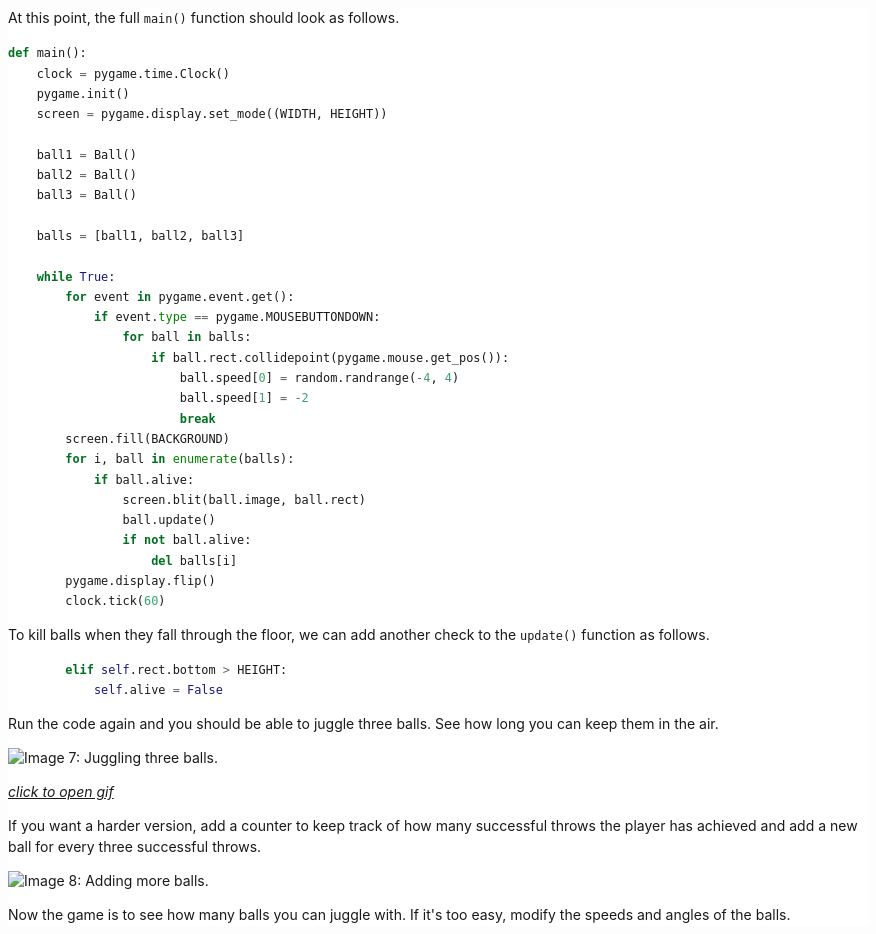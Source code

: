 At this point, the full `main()` function should look as follows.

```python
def main():
    clock = pygame.time.Clock()
    pygame.init()
    screen = pygame.display.set_mode((WIDTH, HEIGHT))

    ball1 = Ball()
    ball2 = Ball()
    ball3 = Ball()

    balls = [ball1, ball2, ball3]

    while True:
        for event in pygame.event.get():
            if event.type == pygame.MOUSEBUTTONDOWN:
                for ball in balls:
                    if ball.rect.collidepoint(pygame.mouse.get_pos()):
                        ball.speed[0] = random.randrange(-4, 4)
                        ball.speed[1] = -2
                        break
        screen.fill(BACKGROUND)
        for i, ball in enumerate(balls):
            if ball.alive:
                screen.blit(ball.image, ball.rect)
                ball.update()
                if not ball.alive:
                    del balls[i]
        pygame.display.flip()
        clock.tick(60)
```

To kill balls when they fall through the floor, we can add another check to the `update()` function as follows.

```python
        elif self.rect.bottom > HEIGHT:
            self.alive = False
```

Run the code again and you should be able to juggle three balls. See how long you can keep them in the air.

![**Image 7:** *Juggling three balls.*](https://i.ritzastatic.com/repl/codewithrepl/07-pygame/07-07-three-balls.png)

[*click to open gif*](https://i.ritzastatic.com/repl/codewithrepl/07-pygame/07-07-GIF-three-balls.gif)

If you want a harder version, add a counter to keep track of how many successful throws the player has achieved and add a new ball for every three successful throws.

![**Image 8:** *Adding more balls.*](https://i.ritzastatic.com/repl/codewithrepl/07-pygame/07-08-multiple-balls.png)

Now the game is to see how many balls you can juggle with. If it's too easy, modify the speeds and angles of the balls. 
